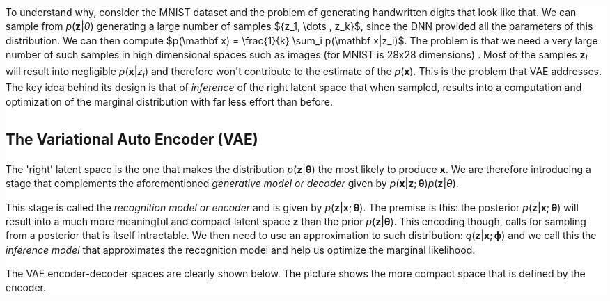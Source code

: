 [^2]: Note that the features that the DNN captures are not interpretable as the intuitively understood features that humans consider. For the MNIST dataset for example, humans will consider the slant of each digit, thinner strokes etc.

To understand why, consider the MNIST dataset and the problem of generating handwritten digits that look like that. We can sample from $p(\mathbf z | \theta)$ generating a large number of samples $\{z_1, \dots , z_k}$, since the DNN provided all the parameters of this distribution.  We can then compute $p(\mathbf x) = \frac{1}{k} \sum_i p(\mathbf x|z_i)$. The problem is that we need a very large number of such samples in high dimensional spaces such as images (for MNIST is 28x28 dimensions) . Most of the samples $\mathbf z_i$ will result into negligible $p(\mathbf x|z_i)$ and therefore won't contribute to the estimate of the $p(\mathbf x)$. This is the problem that VAE addresses. The key idea behind its design is that of _inference_ of the right latent space that when sampled, results into a computation and optimization of the marginal distribution with far less effort than before. 

## The Variational Auto Encoder (VAE)
The 'right'  latent space is the one that makes the distribution $p(\mathbf z| \mathbf \theta)$ the most likely to produce $\mathbf x$. We are therefore introducing a stage that complements the aforementioned _generative model or decoder_ given by $p(\mathbf x| \mathbf z ; \mathbf \theta) p(\mathbf z | \theta)$. 

This stage is called the _recognition model or encoder_ and is given by $p(\mathbf z| \mathbf x ; \mathbf \theta)$. The premise is this: the posterior $p(\mathbf z | \mathbf x ; \mathbf \theta)$ will result into a much more meaningful and compact latent space $\mathbf z$ than the prior $p(\mathbf z | \mathbf \theta)$. This encoding though, calls for sampling from a posterior that is itself intractable. We then need to use an approximation to such distribution: $q(\mathbf z| \mathbf x ; \mathbf \phi)$ and we call this the _inference model_ that approximates the recognition model and help us optimize the marginal likelihood. 

The VAE encoder-decoder spaces are clearly shown below. The picture shows the more compact space that is defined by the encoder. 


[^1]: Following [this tutorial](https://arxiv.org/pdf/1906.02691.pdf) we adopt the compact notation that serializes into one vector $\mathbf x$ all the observed random variables. 